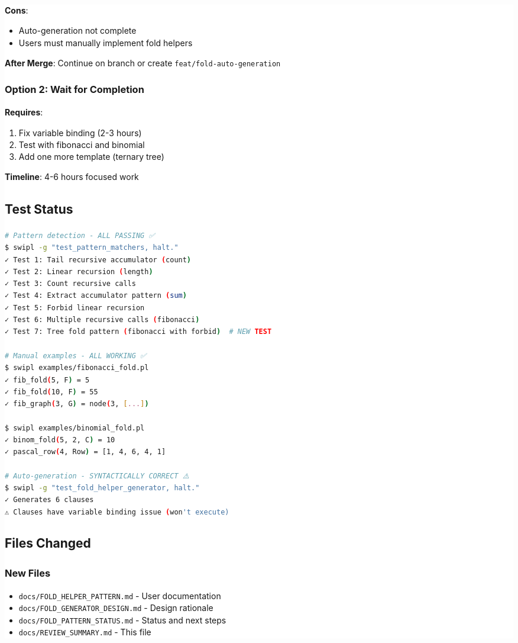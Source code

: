 **Cons**:
- Auto-generation not complete
- Users must manually implement fold helpers

**After Merge**: Continue on branch or create `feat/fold-auto-generation`

### Option 2: Wait for Completion

**Requires**:
1. Fix variable binding (2-3 hours)
2. Test with fibonacci and binomial
3. Add one more template (ternary tree)

**Timeline**: 4-6 hours focused work

## Test Status

```bash
# Pattern detection - ALL PASSING ✅
$ swipl -g "test_pattern_matchers, halt."
✓ Test 1: Tail recursive accumulator (count)
✓ Test 2: Linear recursion (length)
✓ Test 3: Count recursive calls
✓ Test 4: Extract accumulator pattern (sum)
✓ Test 5: Forbid linear recursion
✓ Test 6: Multiple recursive calls (fibonacci)
✓ Test 7: Tree fold pattern (fibonacci with forbid)  # NEW TEST

# Manual examples - ALL WORKING ✅
$ swipl examples/fibonacci_fold.pl
✓ fib_fold(5, F) = 5
✓ fib_fold(10, F) = 55
✓ fib_graph(3, G) = node(3, [...])

$ swipl examples/binomial_fold.pl
✓ binom_fold(5, 2, C) = 10
✓ pascal_row(4, Row) = [1, 4, 6, 4, 1]

# Auto-generation - SYNTACTICALLY CORRECT ⚠️
$ swipl -g "test_fold_helper_generator, halt."
✓ Generates 6 clauses
⚠️ Clauses have variable binding issue (won't execute)
```

## Files Changed

### New Files
- `docs/FOLD_HELPER_PATTERN.md` - User documentation
- `docs/FOLD_GENERATOR_DESIGN.md` - Design rationale
- `docs/FOLD_PATTERN_STATUS.md` - Status and next steps
- `docs/REVIEW_SUMMARY.md` - This file

